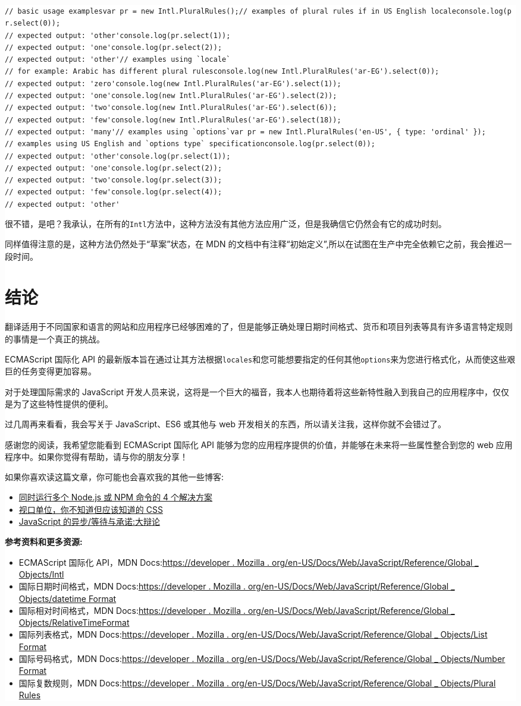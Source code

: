 ```
// basic usage examplesvar pr = new Intl.PluralRules();// examples of plural rules if in US English localeconsole.log(pr.select(0));
// expected output: 'other'console.log(pr.select(1)); 
// expected output: 'one'console.log(pr.select(2));
// expected output: 'other'// examples using `locale`
// for example: Arabic has different plural rulesconsole.log(new Intl.PluralRules('ar-EG').select(0));
// expected output: 'zero'console.log(new Intl.PluralRules('ar-EG').select(1)); 
// expected output: 'one'console.log(new Intl.PluralRules('ar-EG').select(2));
// expected output: 'two'console.log(new Intl.PluralRules('ar-EG').select(6));
// expected output: 'few'console.log(new Intl.PluralRules('ar-EG').select(18));
// expected output: 'many'// examples using `options`var pr = new Intl.PluralRules('en-US', { type: 'ordinal' });
// examples using US English and `options type` specificationconsole.log(pr.select(0));
// expected output: 'other'console.log(pr.select(1));
// expected output: 'one'console.log(pr.select(2));
// expected output: 'two'console.log(pr.select(3));
// expected output: 'few'console.log(pr.select(4));
// expected output: 'other'
```

很不错，是吧？我承认，在所有的`Intl`方法中，这种方法没有其他方法应用广泛，但是我确信它仍然会有它的成功时刻。

同样值得注意的是，这种方法仍然处于“草案”状态，在 MDN 的文档中有注释“初始定义”,所以在试图在生产中完全依赖它之前，我会推迟一段时间。

# 结论

翻译适用于不同国家和语言的网站和应用程序已经够困难的了，但是能够正确处理日期时间格式、货币和项目列表等具有许多语言特定规则的事情是一个真正的挑战。

ECMAScript 国际化 API 的最新版本旨在通过让其方法根据`locales`和您可能想要指定的任何其他`options`来为您进行格式化，从而使这些艰巨的任务变得更加容易。

对于处理国际需求的 JavaScript 开发人员来说，这将是一个巨大的福音，我本人也期待着将这些新特性融入到我自己的应用程序中，仅仅是为了这些特性提供的便利。

过几周再来看看，我会写关于 JavaScript、ES6 或其他与 web 开发相关的东西，所以请关注我，这样你就不会错过了。

感谢您的阅读，我希望您能看到 ECMAScript 国际化 API 能够为您的应用程序提供的价值，并能够在未来将一些属性整合到您的 web 应用程序中。如果你觉得有帮助，请与你的朋友分享！

如果你喜欢读这篇文章，你可能也会喜欢我的其他一些博客:

*   [同时运行多个 Node.js 或 NPM 命令的 4 个解决方案](/4-solutions-to-run-multiple-node-js-or-npm-commands-simultaneously-9edaa6215a93)
*   [视口单位，你不知道但应该知道的 CSS](/viewport-units-the-css-you-didnt-know-about-but-should-24b104483429)
*   [JavaScript 的异步/等待与承诺:大辩论](/javascripts-async-await-versus-promise-the-great-debate-6308cb2e10b3)

**参考资料和更多资源:**

*   ECMAScript 国际化 API，MDN Docs:[https://developer . Mozilla . org/en-US/Docs/Web/JavaScript/Reference/Global _ Objects/Intl](https://developer.mozilla.org/en-US/docs/Web/JavaScript/Reference/Global_Objects/Intl)
*   国际日期时间格式，MDN Docs:[https://developer . Mozilla . org/en-US/Docs/Web/JavaScript/Reference/Global _ Objects/datetime Format](https://developer.mozilla.org/en-US/docs/Web/JavaScript/Reference/Global_Objects/DateTimeFormat)
*   国际相对时间格式，MDN Docs:[https://developer . Mozilla . org/en-US/Docs/Web/JavaScript/Reference/Global _ Objects/RelativeTimeFormat](https://developer.mozilla.org/en-US/docs/Web/JavaScript/Reference/Global_Objects/RelativeTimeFormat)
*   国际列表格式，MDN Docs:[https://developer . Mozilla . org/en-US/Docs/Web/JavaScript/Reference/Global _ Objects/List Format](https://developer.mozilla.org/en-US/docs/Web/JavaScript/Reference/Global_Objects/ListFormat)
*   国际号码格式，MDN Docs:[https://developer . Mozilla . org/en-US/Docs/Web/JavaScript/Reference/Global _ Objects/Number Format](https://developer.mozilla.org/en-US/docs/Web/JavaScript/Reference/Global_Objects/NumberFormat)
*   国际复数规则，MDN Docs:[https://developer . Mozilla . org/en-US/Docs/Web/JavaScript/Reference/Global _ Objects/Plural Rules](https://developer.mozilla.org/en-US/docs/Web/JavaScript/Reference/Global_Objects/PluralRules)